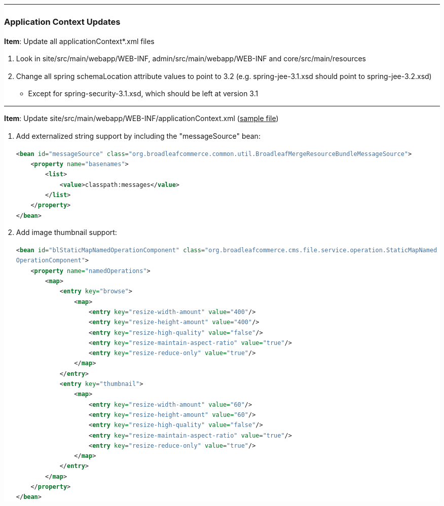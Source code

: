 -------------

### Application Context Updates

**Item**: Update all applicationContext\*.xml files 

1. Look in site/src/main/webapp/WEB-INF, admin/src/main/webapp/WEB-INF and core/src/main/resources

2. Change all spring schemaLocation attribute values to point to 3.2 (e.g. spring-jee-3.1.xsd should point to spring-jee-3.2.xsd)
    - Except for spring-security-3.1.xsd, which should be left at version 3.1

-------------

**Item**: Update site/src/main/webapp/WEB-INF/applicationContext.xml ([sample file](https://github.com/BroadleafCommerce/DemoSite/blob/broadleaf-3.0.0-GA/site/src/main/webapp/WEB-INF/applicationContext.xml))

1. Add externalized string support by including the "messageSource" bean:

    ```xml
    <bean id="messageSource" class="org.broadleafcommerce.common.util.BroadleafMergeResourceBundleMessageSource">
        <property name="basenames">
            <list>
                <value>classpath:messages</value>
            </list>
        </property>
    </bean>
    ```

2. Add image thumbnail support:

    ```xml
    <bean id="blStaticMapNamedOperationComponent" class="org.broadleafcommerce.cms.file.service.operation.StaticMapNamedOperationComponent">
        <property name="namedOperations">
            <map>
                <entry key="browse">
                    <map>
                        <entry key="resize-width-amount" value="400"/>
                        <entry key="resize-height-amount" value="400"/>
                        <entry key="resize-high-quality" value="false"/>
                        <entry key="resize-maintain-aspect-ratio" value="true"/>
                        <entry key="resize-reduce-only" value="true"/>
                    </map>
                </entry>
                <entry key="thumbnail">
                    <map>
                        <entry key="resize-width-amount" value="60"/>
                        <entry key="resize-height-amount" value="60"/>
                        <entry key="resize-high-quality" value="false"/>
                        <entry key="resize-maintain-aspect-ratio" value="true"/>
                        <entry key="resize-reduce-only" value="true"/>
                    </map>
                </entry>
            </map>
        </property>
    </bean>
    ```
